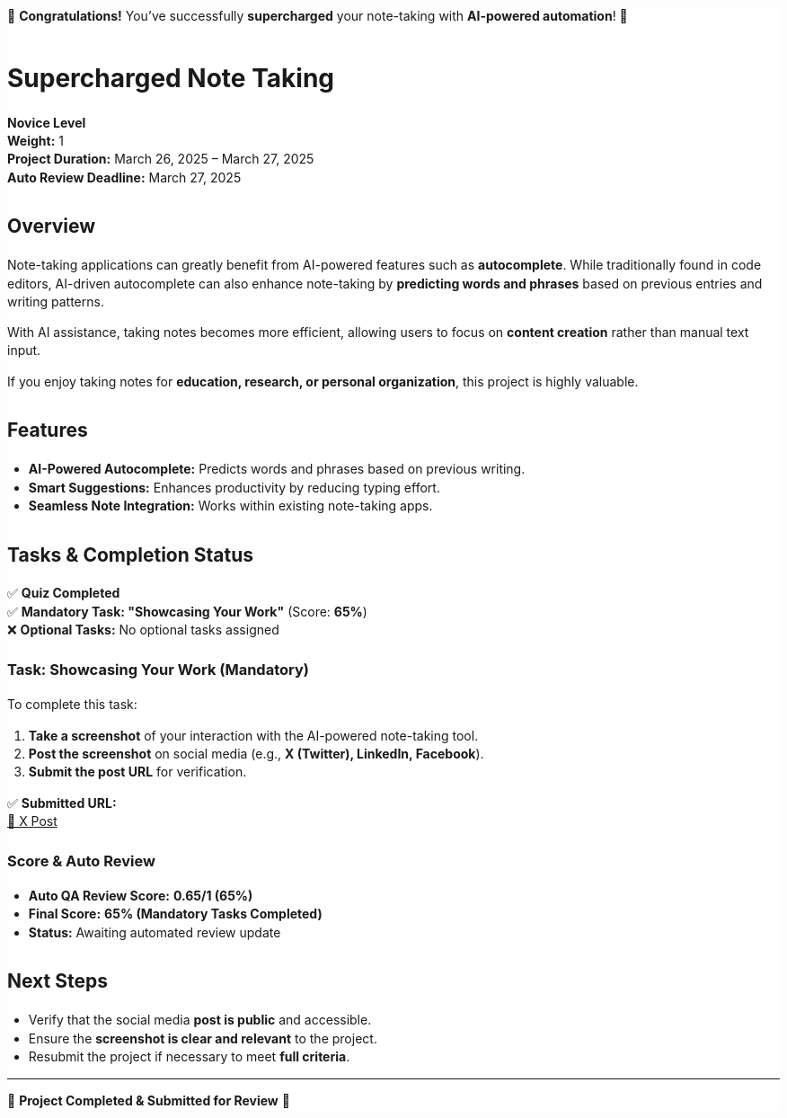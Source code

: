 
🎉 **Congratulations!** You’ve successfully **supercharged** your note-taking with **AI-powered automation**! 🚀  



# Supercharged Note Taking

**Novice Level**  
**Weight:** 1  
**Project Duration:** March 26, 2025 – March 27, 2025  
**Auto Review Deadline:** March 27, 2025  

## Overview

Note-taking applications can greatly benefit from AI-powered features such as **autocomplete**. While traditionally found in code editors, AI-driven autocomplete can also enhance note-taking by **predicting words and phrases** based on previous entries and writing patterns.  

With AI assistance, taking notes becomes more efficient, allowing users to focus on **content creation** rather than manual text input.  

If you enjoy taking notes for **education, research, or personal organization**, this project is highly valuable.  

## Features

- **AI-Powered Autocomplete:** Predicts words and phrases based on previous writing.  
- **Smart Suggestions:** Enhances productivity by reducing typing effort.  
- **Seamless Note Integration:** Works within existing note-taking apps.  

## Tasks & Completion Status

✅ **Quiz Completed**  
✅ **Mandatory Task: "Showcasing Your Work"** (Score: **65%**)  
❌ **Optional Tasks:** No optional tasks assigned  

### Task: Showcasing Your Work (Mandatory)

To complete this task:  

1. **Take a screenshot** of your interaction with the AI-powered note-taking tool.  
2. **Post the screenshot** on social media (e.g., **X (Twitter), LinkedIn, Facebook**).  
3. **Submit the post URL** for verification.  

✅ **Submitted URL:**  
[🔗 X Post](https://x.com/YusufShakiruOl2/status/1904425351872168298)  

### Score & Auto Review

- **Auto QA Review Score:** **0.65/1 (65%)**  
- **Final Score:** **65% (Mandatory Tasks Completed)**  
- **Status:** Awaiting automated review update  

## Next Steps

- Verify that the social media **post is public** and accessible.  
- Ensure the **screenshot is clear and relevant** to the project.  
- Resubmit the project if necessary to meet **full criteria**.  

---

📌 **Project Completed & Submitted for Review** 🚀  

